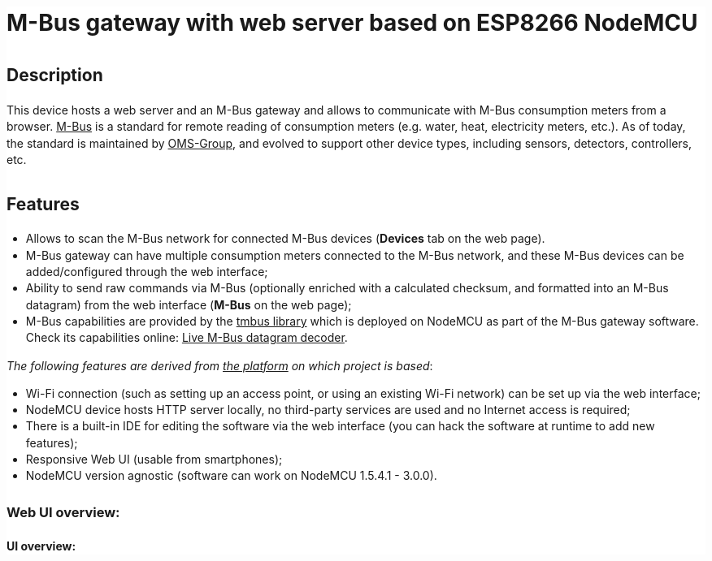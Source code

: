 # M-Bus gateway with web server based on ESP8266 NodeMCU

## Description
This device hosts a web server and an M-Bus gateway and allows to communicate with M-Bus consumption meters from a browser.
[M-Bus](https://m-bus.com/) is a standard for remote reading of consumption meters (e.g. water, heat, electricity meters, etc.). As of today, the standard is maintained by [OMS-Group](https://oms-group.org/en/), and evolved to support other device types, including sensors, detectors, controllers, etc.

## Features
* Allows to scan the M-Bus network for connected M-Bus devices (**Devices** tab on the web page).
* M-Bus gateway can have multiple consumption meters connected to the M-Bus network, and these M-Bus devices can be added/configured through the web interface;
* Ability to send raw commands via M-Bus (optionally enriched with a calculated checksum, and formatted into an M-Bus datagram) from the web interface (**M-Bus** on the web page);
* M-Bus capabilities are provided by the [tmbus library](https://github.com/dev-lab/tmbus) which is deployed on NodeMCU as part of the M-Bus gateway software. Check its capabilities online: [Live M-Bus datagram decoder](https://dev-lab.github.io/tmbus/tmbus.htm).

*The following features are derived from [the platform](https://github.com/dev-lab/bare-esp-iot-generic-switch) on which project is based*:

* Wi-Fi connection (such as setting up an access point, or using an existing Wi-Fi network) can be set up via the web interface;
* NodeMCU device hosts HTTP server locally, no third-party services are used and no Internet access is required;
* There is a built-in IDE for editing the software via the web interface (you can hack the software at runtime to add new features);
* Responsive Web UI (usable from smartphones);
* NodeMCU version agnostic (software can work on NodeMCU 1.5.4.1 - 3.0.0).

### Web UI overview:

#### UI overview: